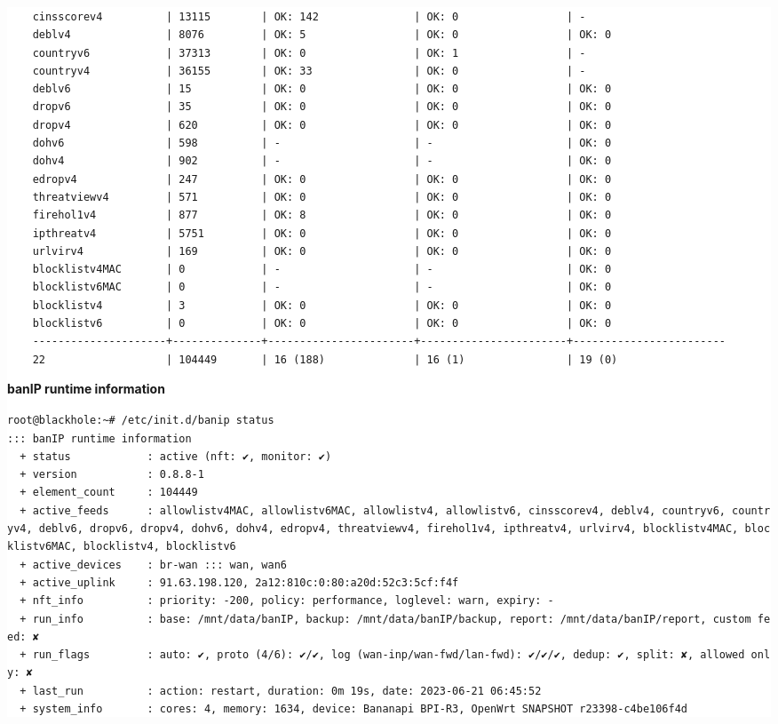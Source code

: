 ```
    cinsscorev4          | 13115        | OK: 142               | OK: 0                 | -                     
    deblv4               | 8076         | OK: 5                 | OK: 0                 | OK: 0                 
    countryv6            | 37313        | OK: 0                 | OK: 1                 | -                     
    countryv4            | 36155        | OK: 33                | OK: 0                 | -                     
    deblv6               | 15           | OK: 0                 | OK: 0                 | OK: 0                 
    dropv6               | 35           | OK: 0                 | OK: 0                 | OK: 0                 
    dropv4               | 620          | OK: 0                 | OK: 0                 | OK: 0                 
    dohv6                | 598          | -                     | -                     | OK: 0                 
    dohv4                | 902          | -                     | -                     | OK: 0                 
    edropv4              | 247          | OK: 0                 | OK: 0                 | OK: 0                 
    threatviewv4         | 571          | OK: 0                 | OK: 0                 | OK: 0                 
    firehol1v4           | 877          | OK: 8                 | OK: 0                 | OK: 0                 
    ipthreatv4           | 5751         | OK: 0                 | OK: 0                 | OK: 0                 
    urlvirv4             | 169          | OK: 0                 | OK: 0                 | OK: 0                 
    blocklistv4MAC       | 0            | -                     | -                     | OK: 0                 
    blocklistv6MAC       | 0            | -                     | -                     | OK: 0                 
    blocklistv4          | 3            | OK: 0                 | OK: 0                 | OK: 0                 
    blocklistv6          | 0            | OK: 0                 | OK: 0                 | OK: 0                 
    ---------------------+--------------+-----------------------+-----------------------+------------------------
    22                   | 104449       | 16 (188)              | 16 (1)                | 19 (0)
```

**banIP runtime information**  
```
root@blackhole:~# /etc/init.d/banip status
::: banIP runtime information
  + status            : active (nft: ✔, monitor: ✔)
  + version           : 0.8.8-1
  + element_count     : 104449
  + active_feeds      : allowlistv4MAC, allowlistv6MAC, allowlistv4, allowlistv6, cinsscorev4, deblv4, countryv6, countryv4, deblv6, dropv6, dropv4, dohv6, dohv4, edropv4, threatviewv4, firehol1v4, ipthreatv4, urlvirv4, blocklistv4MAC, blocklistv6MAC, blocklistv4, blocklistv6
  + active_devices    : br-wan ::: wan, wan6
  + active_uplink     : 91.63.198.120, 2a12:810c:0:80:a20d:52c3:5cf:f4f
  + nft_info          : priority: -200, policy: performance, loglevel: warn, expiry: -
  + run_info          : base: /mnt/data/banIP, backup: /mnt/data/banIP/backup, report: /mnt/data/banIP/report, custom feed: ✘
  + run_flags         : auto: ✔, proto (4/6): ✔/✔, log (wan-inp/wan-fwd/lan-fwd): ✔/✔/✔, dedup: ✔, split: ✘, allowed only: ✘
  + last_run          : action: restart, duration: 0m 19s, date: 2023-06-21 06:45:52
  + system_info       : cores: 4, memory: 1634, device: Bananapi BPI-R3, OpenWrt SNAPSHOT r23398-c4be106f4d
```
